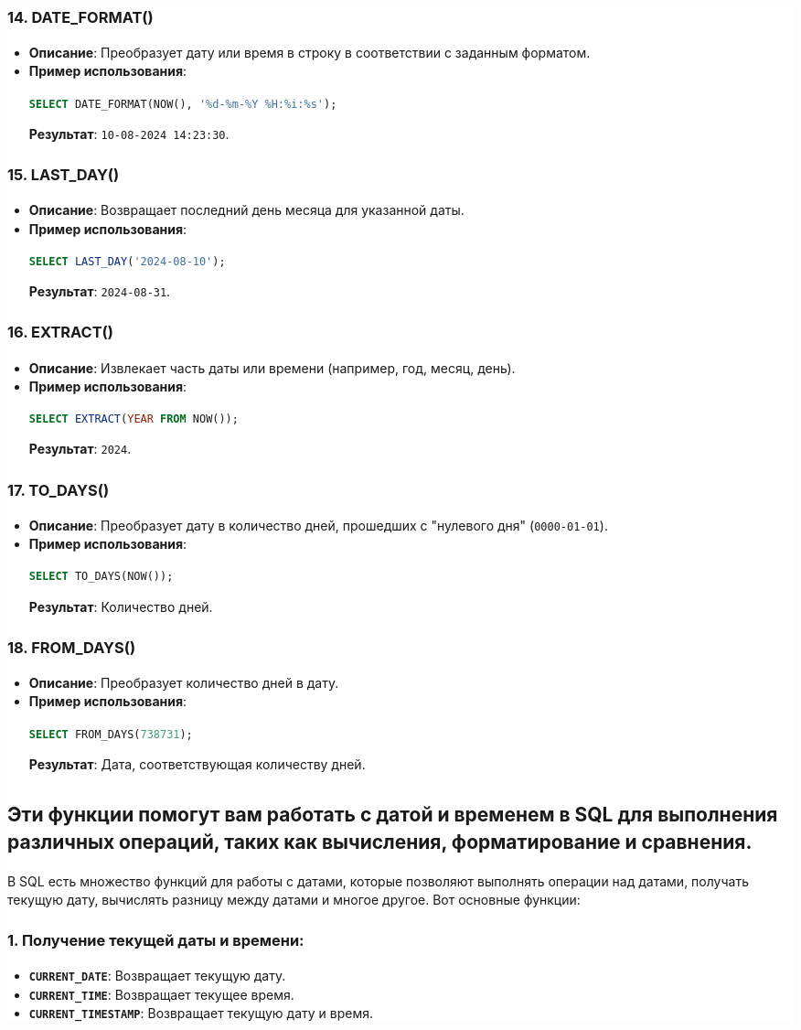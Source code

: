 ### 14. **DATE_FORMAT()**
   - **Описание**: Преобразует дату или время в строку в соответствии с заданным форматом.
   - **Пример использования**:
     ```sql
     SELECT DATE_FORMAT(NOW(), '%d-%m-%Y %H:%i:%s');
     ```
     **Результат**: `10-08-2024 14:23:30`.

### 15. **LAST_DAY()**
   - **Описание**: Возвращает последний день месяца для указанной даты.
   - **Пример использования**:
     ```sql
     SELECT LAST_DAY('2024-08-10');
     ```
     **Результат**: `2024-08-31`.

### 16. **EXTRACT()**
   - **Описание**: Извлекает часть даты или времени (например, год, месяц, день).
   - **Пример использования**:
     ```sql
     SELECT EXTRACT(YEAR FROM NOW());
     ```
     **Результат**: `2024`.

### 17. **TO_DAYS()**
   - **Описание**: Преобразует дату в количество дней, прошедших с "нулевого дня" (`0000-01-01`).
   - **Пример использования**:
     ```sql
     SELECT TO_DAYS(NOW());
     ```
     **Результат**: Количество дней.

### 18. **FROM_DAYS()**
   - **Описание**: Преобразует количество дней в дату.
   - **Пример использования**:
     ```sql
     SELECT FROM_DAYS(738731);
     ```
     **Результат**: Дата, соответствующая количеству дней.

Эти функции помогут вам работать с датой и временем в SQL для выполнения различных операций, таких как вычисления, форматирование и сравнения.
---

В SQL есть множество функций для работы с датами, которые позволяют выполнять операции над датами, получать текущую дату, вычислять разницу между датами и многое другое. Вот основные функции:

### 1. **Получение текущей даты и времени:**
   - **`CURRENT_DATE`**: Возвращает текущую дату.
   - **`CURRENT_TIME`**: Возвращает текущее время.
   - **`CURRENT_TIMESTAMP`**: Возвращает текущую дату и время.
